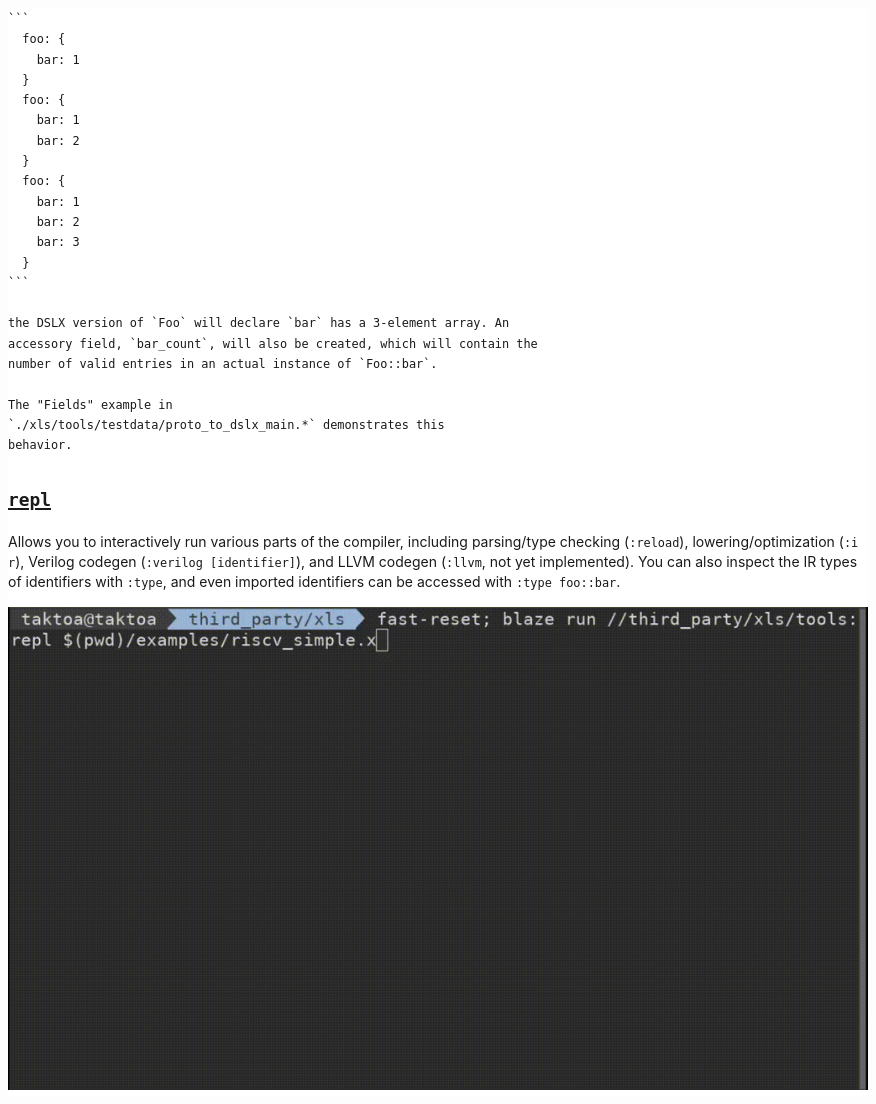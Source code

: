     ```
      foo: {
        bar: 1
      }
      foo: {
        bar: 1
        bar: 2
      }
      foo: {
        bar: 1
        bar: 2
        bar: 3
      }
    ```

    the DSLX version of `Foo` will declare `bar` has a 3-element array. An
    accessory field, `bar_count`, will also be created, which will contain the
    number of valid entries in an actual instance of `Foo::bar`.

    The "Fields" example in
    `./xls/tools/testdata/proto_to_dslx_main.*` demonstrates this
    behavior.

## [`repl`](https://github.com/google/xls/tree/main/xls/tools/repl.cc)

Allows you to interactively run various parts of the compiler, including
parsing/type checking (`:reload`), lowering/optimization (`:ir`), Verilog
codegen (`:verilog [identifier]`), and LLVM codegen (`:llvm`, not yet
implemented). You can also inspect the IR types of identifiers with `:type`,
and even imported identifiers can be accessed with `:type foo::bar`.

![animated GIF](./repl.gif)
